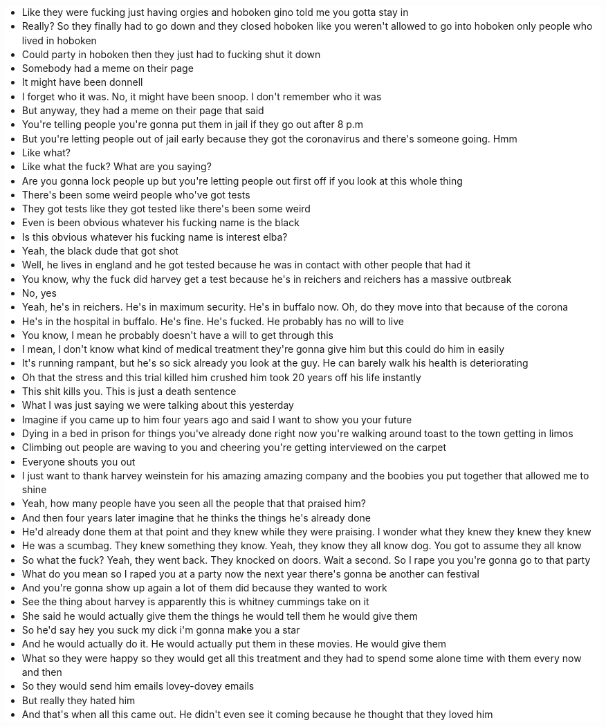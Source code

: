 *  Like they were fucking just having orgies and hoboken gino told me you gotta stay in
*  Really? So they finally had to go down and they closed hoboken like you weren't allowed to go into hoboken only people who lived in hoboken
*  Could party in hoboken then they just had to fucking shut it down
*  Somebody had a meme on their page
*  It might have been donnell
*  I forget who it was. No, it might have been snoop. I don't remember who it was
*  But anyway, they had a meme on their page that said
*  You're telling people you're gonna put them in jail if they go out after 8 p.m
*  But you're letting people out of jail early because they got the coronavirus and there's someone going. Hmm
*  Like what?
*  Like what the fuck? What are you saying?
*  Are you gonna lock people up but you're letting people out first off if you look at this whole thing
*  There's been some weird people who've got tests
*  They got tests like they got tested like there's been some weird
*  Even is been obvious whatever his fucking name is the black
*  Is this obvious whatever his fucking name is interest elba?
*  Yeah, the black dude that got shot
*  Well, he lives in england and he got tested because he was in contact with other people that had it
*  You know, why the fuck did harvey get a test because he's in reichers and reichers has a massive outbreak
*  No, yes
*  Yeah, he's in reichers. He's in maximum security. He's in buffalo now. Oh, do they move into that because of the corona
*  He's in the hospital in buffalo. He's fine. He's fucked. He probably has no will to live
*  You know, I mean he probably doesn't have a will to get through this
*  I mean, I don't know what kind of medical treatment they're gonna give him but this could do him in easily
*  It's running rampant, but he's so sick already you look at the guy. He can barely walk his health is deteriorating
*  Oh that the stress and this trial killed him crushed him took 20 years off his life instantly
*  This shit kills you. This is just a death sentence
*  What I was just saying we were talking about this yesterday
*  Imagine if you came up to him four years ago and said I want to show you your future
*  Dying in a bed in prison for things you've already done right now you're walking around toast to the town getting in limos
*  Climbing out people are waving to you and cheering you're getting interviewed on the carpet
*  Everyone shouts you out
*  I just want to thank harvey weinstein for his amazing amazing company and the boobies you put together that allowed me to shine
*  Yeah, how many people have you seen all the people that that praised him?
*  And then four years later imagine that he thinks the things he's already done
*  He'd already done them at that point and they knew while they were praising. I wonder what they knew they knew they knew
*  He was a scumbag. They knew something they know. Yeah, they know they all know dog. You got to assume they all know
*  So what the fuck? Yeah, they went back. They knocked on doors. Wait a second. So I rape you you're gonna go to that party
*  What do you mean so I raped you at a party now the next year there's gonna be another can festival
*  And you're gonna show up again a lot of them did because they wanted to work
*  See the thing about harvey is apparently this is whitney cummings take on it
*  She said he would actually give them the things he would tell them he would give them
*  So he'd say hey you suck my dick i'm gonna make you a star
*  And he would actually do it. He would actually put them in these movies. He would give them
*  What so they were happy so they would get all this treatment and they had to spend some alone time with them every now and then
*  So they would send him emails lovey-dovey emails
*  But really they hated him
*  And that's when all this came out. He didn't even see it coming because he thought that they loved him
